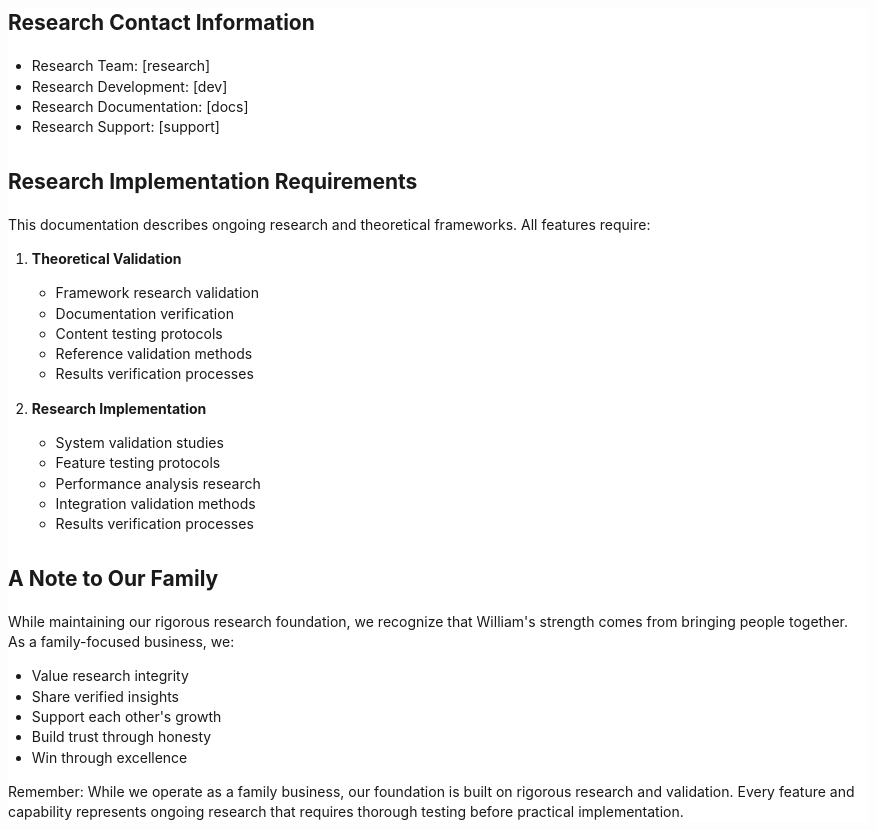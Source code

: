 ## Research Contact Information
- Research Team: [research]
- Research Development: [dev]
- Research Documentation: [docs]
- Research Support: [support]

## Research Implementation Requirements

This documentation describes ongoing research and theoretical frameworks. All features require:

1. **Theoretical Validation**
   - Framework research validation
   - Documentation verification
   - Content testing protocols
   - Reference validation methods
   - Results verification processes

2. **Research Implementation**
   - System validation studies
   - Feature testing protocols
   - Performance analysis research
   - Integration validation methods
   - Results verification processes

## A Note to Our Family

While maintaining our rigorous research foundation, we recognize that William's strength comes from bringing people together. As a family-focused business, we:
- Value research integrity
- Share verified insights
- Support each other's growth
- Build trust through honesty
- Win through excellence

Remember: While we operate as a family business, our foundation is built on rigorous research and validation. Every feature and capability represents ongoing research that requires thorough testing before practical implementation.
